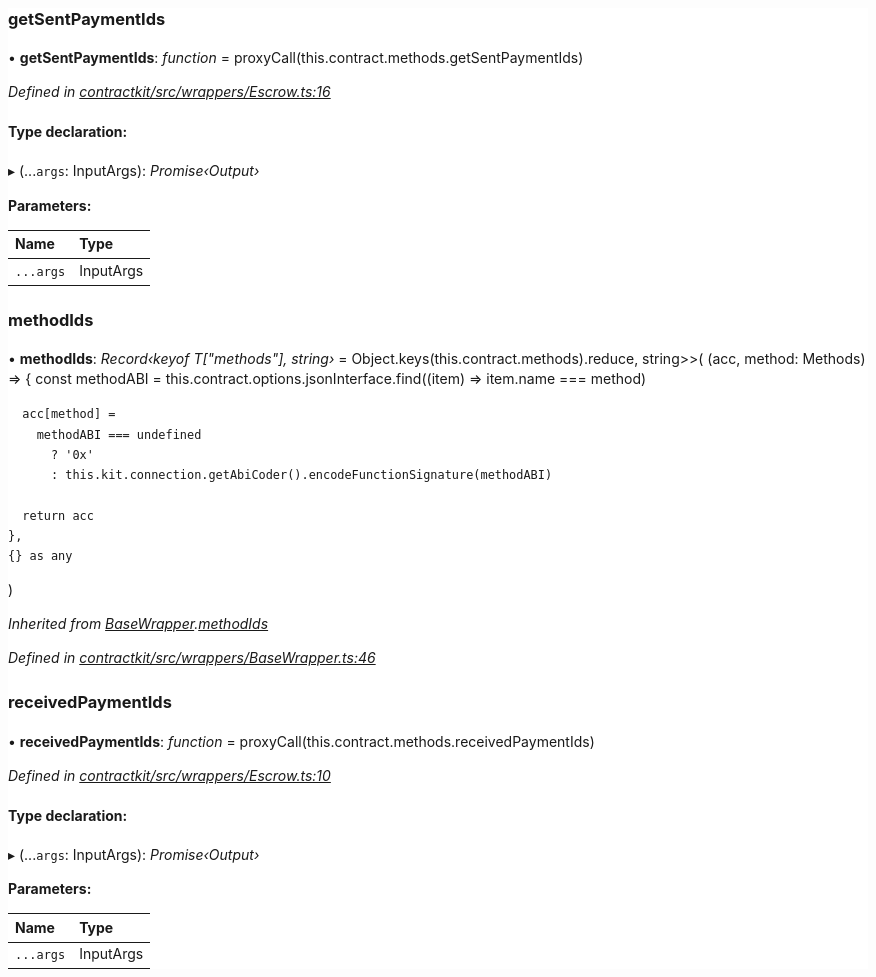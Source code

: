 ### getSentPaymentIds

• **getSentPaymentIds**: _function_ = proxyCall\(this.contract.methods.getSentPaymentIds\)

_Defined in_ [_contractkit/src/wrappers/Escrow.ts:16_](https://github.com/celo-org/celo-monorepo/blob/master/packages/sdk/contractkit/src/wrappers/Escrow.ts#L16)

#### Type declaration:

▸ \(...`args`: InputArgs\): _Promise‹Output›_

**Parameters:**

| Name | Type |
| :--- | :--- |
| `...args` | InputArgs |

### methodIds

• **methodIds**: _Record‹keyof T\["methods"\], string›_ = Object.keys\(this.contract.methods\).reduce, string&gt;&gt;\( \(acc, method: Methods\) =&gt; { const methodABI = this.contract.options.jsonInterface.find\(\(item\) =&gt; item.name === method\)

```text
  acc[method] =
    methodABI === undefined
      ? '0x'
      : this.kit.connection.getAbiCoder().encodeFunctionSignature(methodABI)

  return acc
},
{} as any
```

\)

_Inherited from_ [_BaseWrapper_]()_._[_methodIds_]()

_Defined in_ [_contractkit/src/wrappers/BaseWrapper.ts:46_](https://github.com/celo-org/celo-monorepo/blob/master/packages/sdk/contractkit/src/wrappers/BaseWrapper.ts#L46)

### receivedPaymentIds

• **receivedPaymentIds**: _function_ = proxyCall\(this.contract.methods.receivedPaymentIds\)

_Defined in_ [_contractkit/src/wrappers/Escrow.ts:10_](https://github.com/celo-org/celo-monorepo/blob/master/packages/sdk/contractkit/src/wrappers/Escrow.ts#L10)

#### Type declaration:

▸ \(...`args`: InputArgs\): _Promise‹Output›_

**Parameters:**

| Name | Type |
| :--- | :--- |
| `...args` | InputArgs |
